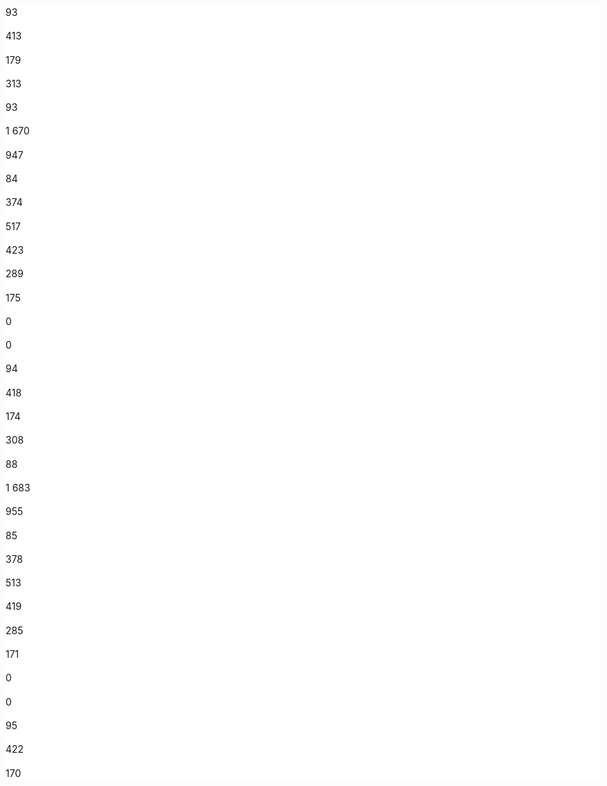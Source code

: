 93

413

179

313

93

1 670

947

84

374

517

423

289

175

0

0

94

418

174

308

88

1 683

955

85

378

513

419

285

171

0

0

95

422

170
